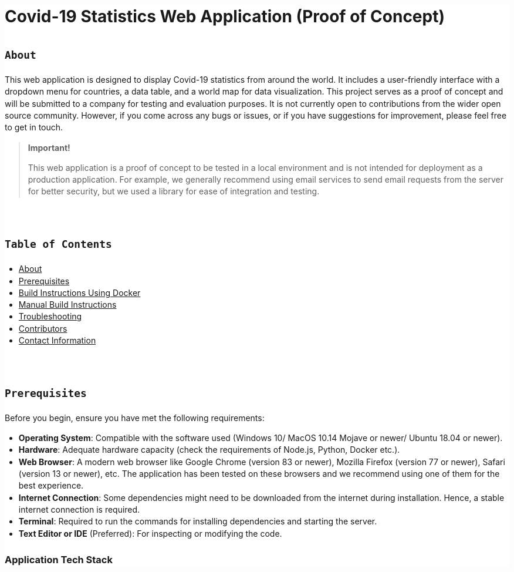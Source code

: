 # Covid-19 Statistics Web Application (Proof of Concept)

## ``About``

This web application is designed to display Covid-19 statistics from around the world. It includes a user-friendly interface with a dropdown menu for countries, a data table, and a world map for data visualization. This project serves as a proof of concept and will be submitted to a company for testing and evaluation purposes. It is not currently open to contributions from the wider open source community. However, if you come across any bugs or issues, or if you have suggestions for improvement, please feel free to get in touch.

> **Important!**
> 
> This web application is a proof of concept to be tested in a local environment and is not intended for deployment as a production application. For example, we generally recommend using email services to send email requests from the server for better security, but we used a library for ease of integration and testing.
>

<br/>

## ``Table of Contents``

- [About](#about)
- [Prerequisites](#prerequisites)
- [Build Instructions Using Docker](#running-the-application-using-docker)
- [Manual Build Instructions](#manual-build-instructions)
- [Troubleshooting](#troubleshooting)
- [Contributors](#contributors)
- [Contact Information](#contact-information)

<br/>

## ``Prerequisites``

Before you begin, ensure you have met the following requirements:

- **Operating System**: Compatible with the software used (Windows 10/ MacOS 10.14 Mojave or newer/ Ubuntu 18.04 or newer).
- **Hardware**: Adequate hardware capacity (check the requirements of Node.js, Python, Docker etc.).
- **Web Browser**: A modern web browser like Google Chrome (version 83 or newer), Mozilla Firefox (version 77 or newer), Safari (version 13 or newer), etc. The application has been tested on these browsers and we recommend using one of them for the best experience. 
- **Internet Connection**: Some dependencies might need to be downloaded from the internet during installation. Hence, a stable internet connection is required.
- **Terminal**: Required to run the commands for installing dependencies and starting the server.
- **Text Editor or IDE** (Preferred): For inspecting or modifying the code.

### **Application Tech Stack**
